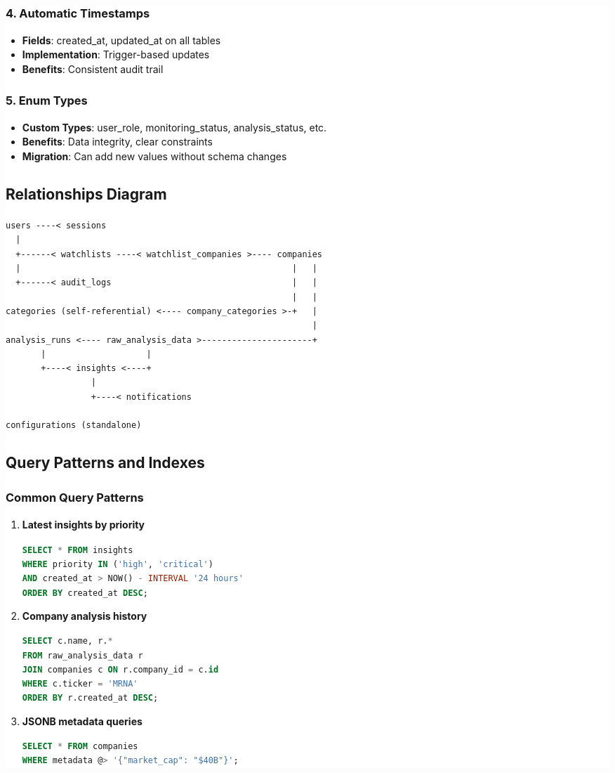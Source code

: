 ### 4. Automatic Timestamps
- **Fields**: created_at, updated_at on all tables
- **Implementation**: Trigger-based updates
- **Benefits**: Consistent audit trail

### 5. Enum Types
- **Custom Types**: user_role, monitoring_status, analysis_status, etc.
- **Benefits**: Data integrity, clear constraints
- **Migration**: Can add new values without schema changes

## Relationships Diagram

```
users ----< sessions
  |  
  +------< watchlists ----< watchlist_companies >---- companies
  |                                                      |   |
  +------< audit_logs                                    |   |
                                                         |   |
categories (self-referential) <---- company_categories >-+   |
                                                             |
analysis_runs <---- raw_analysis_data >----------------------+
       |                    |
       +----< insights <----+
                 |
                 +----< notifications

configurations (standalone)
```

## Query Patterns and Indexes

### Common Query Patterns
1. **Latest insights by priority**
   ```sql
   SELECT * FROM insights 
   WHERE priority IN ('high', 'critical') 
   AND created_at > NOW() - INTERVAL '24 hours'
   ORDER BY created_at DESC;
   ```

2. **Company analysis history**
   ```sql
   SELECT c.name, r.* 
   FROM raw_analysis_data r
   JOIN companies c ON r.company_id = c.id
   WHERE c.ticker = 'MRNA'
   ORDER BY r.created_at DESC;
   ```

3. **JSONB metadata queries**
   ```sql
   SELECT * FROM companies
   WHERE metadata @> '{"market_cap": "$40B"}';
   ```
